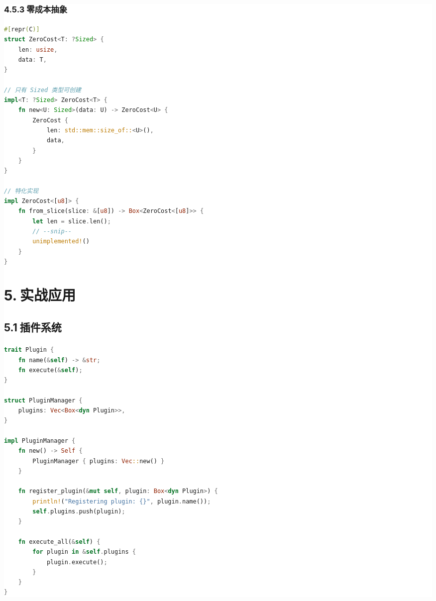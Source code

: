 

### 4.5.3 零成本抽象

```rust
#[repr(C)]
struct ZeroCost<T: ?Sized> {
    len: usize,
    data: T,
}

// 只有 Sized 类型可创建
impl<T: ?Sized> ZeroCost<T> {
    fn new<U: Sized>(data: U) -> ZeroCost<U> {
        ZeroCost {
            len: std::mem::size_of::<U>(),
            data,
        }
    }
}

// 特化实现
impl ZeroCost<[u8]> {
    fn from_slice(slice: &[u8]) -> Box<ZeroCost<[u8]>> {
        let len = slice.len();
        // --snip--
        unimplemented!()
    }
}
```



# 5. 实战应用

## 5.1 插件系统

```rust
trait Plugin {
    fn name(&self) -> &str;
    fn execute(&self);
}

struct PluginManager {
    plugins: Vec<Box<dyn Plugin>>,
}

impl PluginManager {
    fn new() -> Self {
        PluginManager { plugins: Vec::new() }
    }
    
    fn register_plugin(&mut self, plugin: Box<dyn Plugin>) {
        println!("Registering plugin: {}", plugin.name());
        self.plugins.push(plugin);
    }
    
    fn execute_all(&self) {
        for plugin in &self.plugins {
            plugin.execute();
        }
    }
}

```